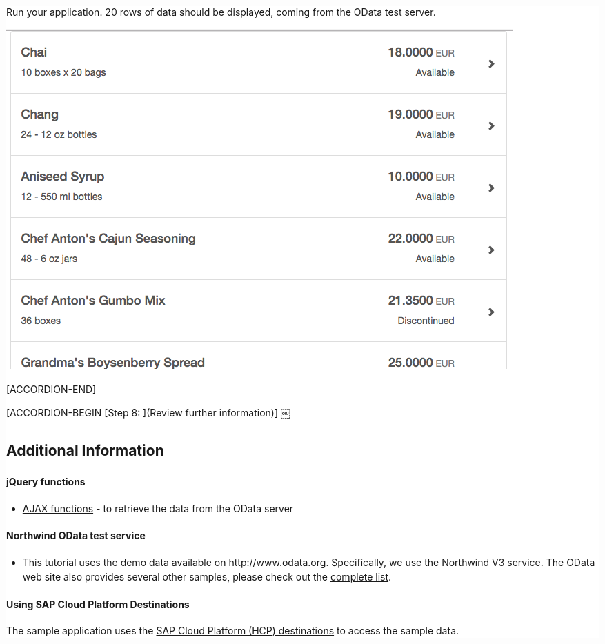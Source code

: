 Run your application.  20 rows of data should be displayed, coming from the OData test server.

![OData data now displayed on the screen](2-4.png)



[ACCORDION-END]

[ACCORDION-BEGIN [Step 8: ](Review further information)] ￼

## Additional Information

#### jQuery functions

- [AJAX functions](https://api.jquery.com/jquery.ajax/) - to retrieve the data from the OData server

#### Northwind OData test service

- This tutorial uses the demo data available on <http://www.odata.org>.  Specifically, we use the [Northwind V3 service](http://services.odata.org/V3/Northwind/Northwind.svc/).  The OData web site also provides several other samples, please check out the [complete list](http://www.odata.org/odata-services/).

#### Using SAP Cloud Platform Destinations

The sample application uses the [SAP Cloud Platform (HCP) destinations](https://help.hana.ondemand.com/help/frameset.htm?e4f1d97cbb571014a247d10f9f9a685d.html) to access the sample data.  
